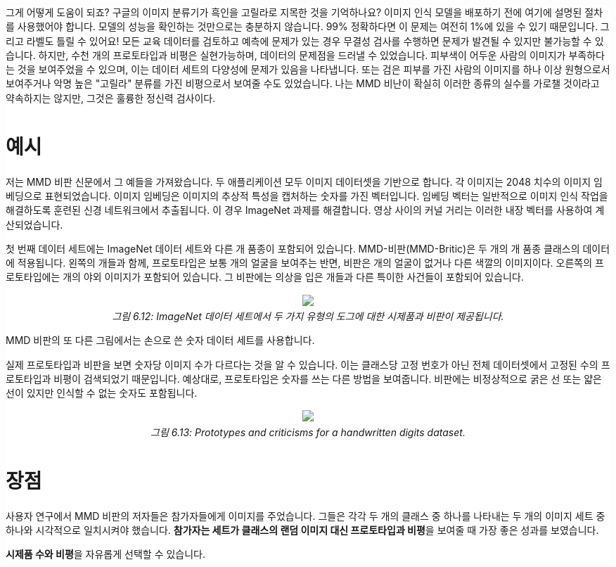 그게 어떻게 도움이 되죠?
구글의 이미지 분류기가 흑인을 고릴라로 지목한 것을 기억하나요?
이미지 인식 모델을 배포하기 전에 여기에 설명된 절차를 사용했어야 합니다.
모델의 성능을 확인하는 것만으로는 충분하지 않습니다. 99% 정확하다면 이 문제는 여전히 1%에 있을 수 있기 때문입니다.
그리고 라벨도 틀릴 수 있어요!
모든 교육 데이터를 검토하고 예측에 문제가 있는 경우 무결성 검사를 수행하면 문제가 발견될 수 있지만 불가능할 수 있습니다.
하지만, 수천 개의 프로토타입과 비평은 실현가능하며, 데이터의 문제점을 드러낼 수 있었습니다.
피부색이 어두운 사람의 이미지가 부족하다는 것을 보여주었을 수 있으며, 이는 데이터 세트의 다양성에 문제가 있음을 나타냅니다.
또는 검은 피부를 가진 사람의 이미지를 하나 이상 원형으로서 보여주거나 악명 높은 "고릴라" 분류를 가진 비평으로서 보여줄 수도 있었습니다.
나는 MMD 비난이 확실히 이러한 종류의 실수를 가로챌 것이라고 약속하지는 않지만, 그것은 훌륭한 정신력 검사이다.

# 예시

저는 MMD 비판 신문에서 그 예들을 가져왔습니다.
두 애플리케이션 모두 이미지 데이터셋을 기반으로 합니다.
각 이미지는 2048 치수의 이미지 임베딩으로 표현되었습니다.
이미지 임베딩은 이미지의 추상적 특성을 캡처하는 숫자를 가진 벡터입니다.
임베딩 벡터는 일반적으로 이미지 인식 작업을 해결하도록 훈련된 신경 네트워크에서 추출됩니다. 이 경우 ImageNet 과제를 해결합니다.
영상 사이의 커널 거리는 이러한 내장 벡터를 사용하여 계산되었습니다.

첫 번째 데이터 세트에는 ImageNet 데이터 세트와 다른 개 품종이 포함되어 있습니다.
MMD-비판(MMD-Britic)은 두 개의 개 품종 클래스의 데이터에 적용됩니다.
왼쪽의 개들과 함께, 프로토타입은 보통 개의 얼굴을 보여주는 반면, 비판은 개의 얼굴이 없거나 다른 색깔의 이미지이다.
오른쪽의 프로토타입에는 개의 야외 이미지가 포함되어 있습니다.
그 비판에는 의상을 입은 개들과 다른 특이한 사건들이 포함되어 있습니다.

<p align='center'>
    <img src='https://christophm.github.io/interpretable-ml-book/images/proto-critique.jpg'><br>
    <i>그림 6.12: ImageNet 데이터 세트에서 두 가지 유형의 도그에 대한 시제품과 비판이 제공됩니다.</i>
</p>

MMD 비판의 또 다른 그림에서는 손으로 쓴 숫자 데이터 세트를 사용합니다.

실제 프로토타입과 비판을 보면 숫자당 이미지 수가 다르다는 것을 알 수 있습니다.
이는 클래스당 고정 번호가 아닌 전체 데이터셋에서 고정된 수의 프로토타입과 비평이 검색되었기 때문입니다.
예상대로, 프로토타입은 숫자를 쓰는 다른 방법을 보여줍니다.
비판에는 비정상적으로 굵은 선 또는 얇은 선이 있지만 인식할 수 없는 숫자도 포함됩니다.

<p align='center'>
    <img src='https://christophm.github.io/interpretable-ml-book/images/proto-critique2.jpg'><br>
    <i>그림 6.13: Prototypes and criticisms for a handwritten digits dataset.</i>
</p>


# 장점

사용자 연구에서 MMD 비판의 저자들은 참가자들에게 이미지를 주었습니다. 그들은 각각 두 개의 클래스 중 하나를 나타내는 두 개의 이미지 세트 중 하나와 시각적으로 일치시켜야 했습니다.
**참가자는 세트가 클래스의 랜덤 이미지 대신 프로토타입과 비평**을 보여줄 때 가장 좋은 성과를 보였습니다.

**시제품 수와 비평**을 자유롭게 선택할 수 있습니다.
